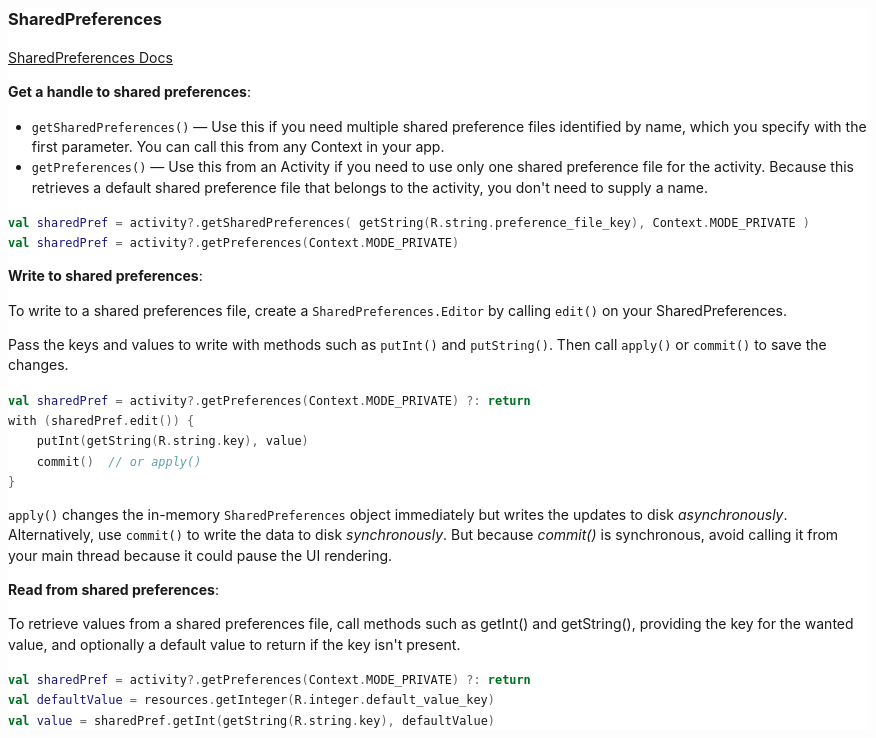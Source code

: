 ### SharedPreferences

[SharedPreferences Docs](https://developer.android.com/training/data-storage/shared-preferences)

**Get a handle to shared preferences**:

- `getSharedPreferences()` — Use this if you need multiple shared preference files identified by name, which you specify with the first parameter. You can call this from any Context in your app.
- `getPreferences()` — Use this from an Activity if you need to use only one shared preference file for the activity. Because this retrieves a default shared preference file that belongs to the activity, you don't need to supply a name.

```kotlin
val sharedPref = activity?.getSharedPreferences( getString(R.string.preference_file_key), Context.MODE_PRIVATE )
val sharedPref = activity?.getPreferences(Context.MODE_PRIVATE)
```

**Write to shared preferences**:

To write to a shared preferences file, create a `SharedPreferences.Editor` by calling `edit()` on your SharedPreferences.

Pass the keys and values to write with methods such as `putInt()` and `putString()`. Then call `apply()` or `commit()` to save the changes.

```kotlin
val sharedPref = activity?.getPreferences(Context.MODE_PRIVATE) ?: return
with (sharedPref.edit()) {
    putInt(getString(R.string.key), value)
    commit()  // or apply()
}
```

`apply()` changes the in-memory `SharedPreferences` object immediately but writes the updates to disk *asynchronously*.
Alternatively, use `commit()` to write the data to disk *synchronously*. But because *commit()* is synchronous, avoid calling it from your main thread because it could pause the UI rendering.

**Read from shared preferences**:

To retrieve values from a shared preferences file, call methods such as getInt() and getString(), providing the key for the wanted value, and optionally a default value to return if the key isn't present.

```kotlin
val sharedPref = activity?.getPreferences(Context.MODE_PRIVATE) ?: return
val defaultValue = resources.getInteger(R.integer.default_value_key)
val value = sharedPref.getInt(getString(R.string.key), defaultValue)
```
